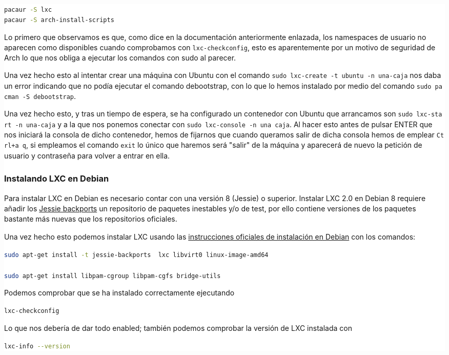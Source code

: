 ```bash
pacaur -S lxc
pacaur -S arch-install-scripts
```

Lo primero que observamos es que, como dice en la documentación
anteriormente enlazada, los namespaces de usuario no aparecen como
disponibles cuando comprobamos con `lxc-checkconfig`, esto es
aparentemente por un motivo de seguridad de Arch lo que nos obliga a
ejecutar los comandos con sudo al parecer.

Una vez hecho esto al intentar crear una máquina con Ubuntu con el
comando `sudo lxc-create -t ubuntu -n una-caja` nos daba un error
indicando que no podía ejecutar el comando debootstrap, con lo que lo
hemos instalado por medio del comando `sudo pacman -S debootstrap`.

Una vez hecho esto, y tras un tiempo de espera, se ha configurado un
contenedor con Ubuntu que arrancamos son `sudo lxc-start -n una-caja`
y a la que nos ponemos conectar con `sudo lxc-console -n una caja`. Al
hacer esto antes de pulsar ENTER que nos iniciará la consola de dicho
contenedor, hemos de fijarnos que cuando queramos salir de dicha
consola hemos de emplear `Ctrl+a q`, si empleamos el comando `exit` lo
único que haremos será "salir" de la máquina y aparecerá de nuevo la
petición de usuario y contraseña para volver a entrar en ella.

### Instalando LXC en Debian

Para instalar LXC en Debian es necesario contar con una versión 8
(Jessie) o superior. Instalar LXC 2.0 en Debian 8 requiere añadir
los [Jessie backports](https://backports.debian.org/Instructions/) un
repositorio de paquetes inestables y/o de test, por ello contiene
versiones de los paquetes bastante más nuevas que los repositorios
oficiales.

Una vez hecho esto podemos instalar LXC usando
las
[instrucciones oficiales de instalación en Debian](https://wiki.debian.org/LXC)
con
los comandos:

```bash
sudo apt-get install -t jessie-backports  lxc libvirt0 linux-image-amd64

sudo apt-get install libpam-cgroup libpam-cgfs bridge-utils
```

Podemos comprobar que se ha instalado correctamente ejecutando

```bash
lxc-checkconfig
```
Lo que nos debería de dar todo enabled; también podemos comprobar la
versión de LXC instalada con

```bash
lxc-info --version
```
